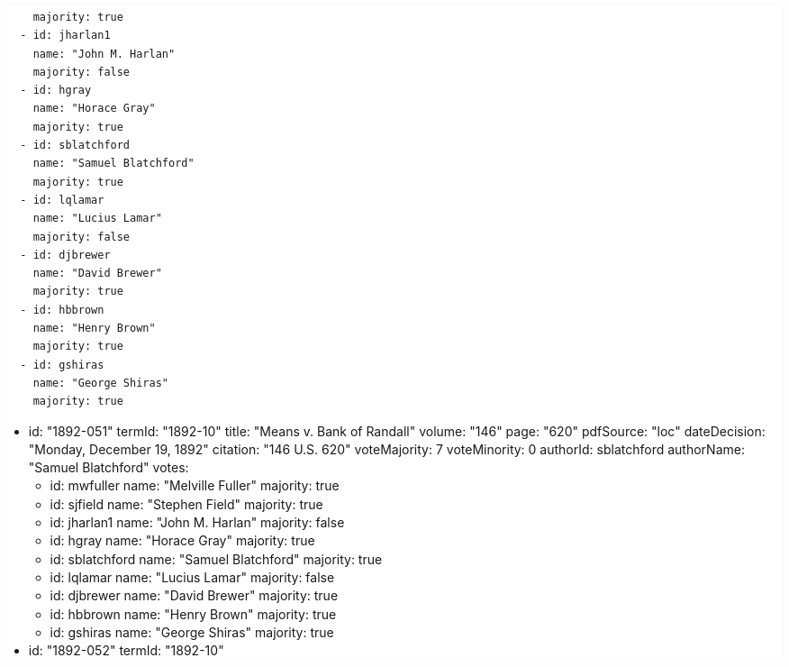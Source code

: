         majority: true
      - id: jharlan1
        name: "John M. Harlan"
        majority: false
      - id: hgray
        name: "Horace Gray"
        majority: true
      - id: sblatchford
        name: "Samuel Blatchford"
        majority: true
      - id: lqlamar
        name: "Lucius Lamar"
        majority: false
      - id: djbrewer
        name: "David Brewer"
        majority: true
      - id: hbbrown
        name: "Henry Brown"
        majority: true
      - id: gshiras
        name: "George Shiras"
        majority: true
  - id: "1892-051"
    termId: "1892-10"
    title: "Means v. Bank of Randall"
    volume: "146"
    page: "620"
    pdfSource: "loc"
    dateDecision: "Monday, December 19, 1892"
    citation: "146 U.S. 620"
    voteMajority: 7
    voteMinority: 0
    authorId: sblatchford
    authorName: "Samuel Blatchford"
    votes:
      - id: mwfuller
        name: "Melville Fuller"
        majority: true
      - id: sjfield
        name: "Stephen Field"
        majority: true
      - id: jharlan1
        name: "John M. Harlan"
        majority: false
      - id: hgray
        name: "Horace Gray"
        majority: true
      - id: sblatchford
        name: "Samuel Blatchford"
        majority: true
      - id: lqlamar
        name: "Lucius Lamar"
        majority: false
      - id: djbrewer
        name: "David Brewer"
        majority: true
      - id: hbbrown
        name: "Henry Brown"
        majority: true
      - id: gshiras
        name: "George Shiras"
        majority: true
  - id: "1892-052"
    termId: "1892-10"